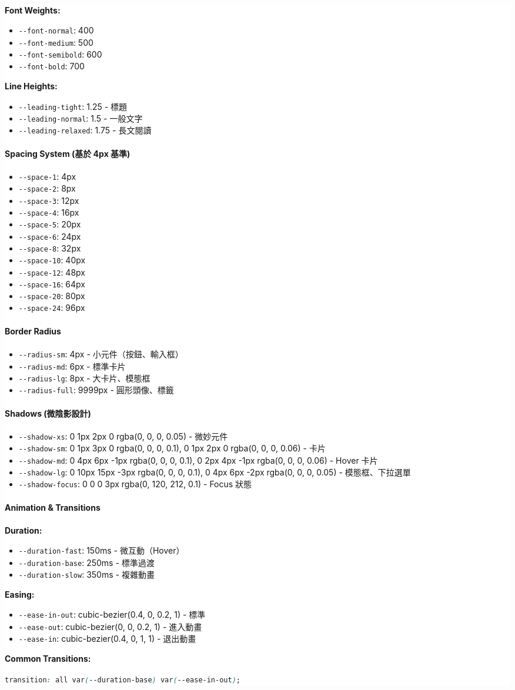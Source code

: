 **Font Weights:**
- `--font-normal`: 400
- `--font-medium`: 500
- `--font-semibold`: 600
- `--font-bold`: 700

**Line Heights:**
- `--leading-tight`: 1.25 - 標題
- `--leading-normal`: 1.5 - 一般文字
- `--leading-relaxed`: 1.75 - 長文閱讀

#### Spacing System (基於 4px 基準)

- `--space-1`: 4px
- `--space-2`: 8px
- `--space-3`: 12px
- `--space-4`: 16px
- `--space-5`: 20px
- `--space-6`: 24px
- `--space-8`: 32px
- `--space-10`: 40px
- `--space-12`: 48px
- `--space-16`: 64px
- `--space-20`: 80px
- `--space-24`: 96px

#### Border Radius

- `--radius-sm`: 4px - 小元件（按鈕、輸入框）
- `--radius-md`: 6px - 標準卡片
- `--radius-lg`: 8px - 大卡片、模態框
- `--radius-full`: 9999px - 圓形頭像、標籤

#### Shadows (微陰影設計)

- `--shadow-xs`: 0 1px 2px 0 rgba(0, 0, 0, 0.05) - 微妙元件
- `--shadow-sm`: 0 1px 3px 0 rgba(0, 0, 0, 0.1), 0 1px 2px 0 rgba(0, 0, 0, 0.06) - 卡片
- `--shadow-md`: 0 4px 6px -1px rgba(0, 0, 0, 0.1), 0 2px 4px -1px rgba(0, 0, 0, 0.06) - Hover 卡片
- `--shadow-lg`: 0 10px 15px -3px rgba(0, 0, 0, 0.1), 0 4px 6px -2px rgba(0, 0, 0, 0.05) - 模態框、下拉選單
- `--shadow-focus`: 0 0 0 3px rgba(0, 120, 212, 0.1) - Focus 狀態

#### Animation & Transitions

**Duration:**
- `--duration-fast`: 150ms - 微互動（Hover）
- `--duration-base`: 250ms - 標準過渡
- `--duration-slow`: 350ms - 複雜動畫

**Easing:**
- `--ease-in-out`: cubic-bezier(0.4, 0, 0.2, 1) - 標準
- `--ease-out`: cubic-bezier(0, 0, 0.2, 1) - 進入動畫
- `--ease-in`: cubic-bezier(0.4, 0, 1, 1) - 退出動畫

**Common Transitions:**
```css
transition: all var(--duration-base) var(--ease-in-out);
```
